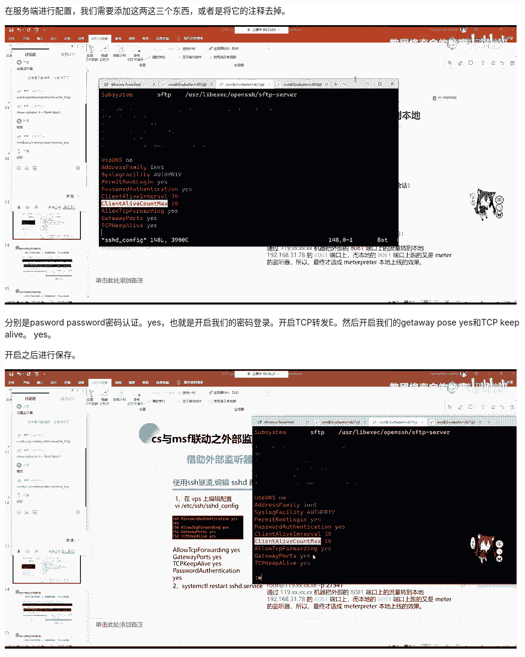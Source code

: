 在服务端进行配置，我们需要添加这两这三个东西，或者是将它的注释去掉。

![](img/fdb4fce4a32510654e5b0f9b69c0b262_31.png)

分别是pasword password密码认证。yes，也就是开启我们的密码登录。开启TCP转发E。然后开启我们的getaway pose yes和TCP keep alive。 yes。

开启之后进行保存。

![](img/fdb4fce4a32510654e5b0f9b69c0b262_33.png)
